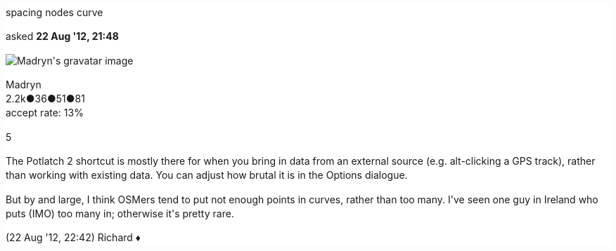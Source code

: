 <span class="post-tag tag-link-spacing" rel="tag" title="see questions tagged &#39;spacing&#39;">spacing</span> <span class="post-tag tag-link-nodes" rel="tag" title="see questions tagged &#39;nodes&#39;">nodes</span> <span class="post-tag tag-link-curve" rel="tag" title="see questions tagged &#39;curve&#39;">curve</span>
</div>
<div id="question-controls" class="post-controls">
&#10;</div>
<div class="post-update-info-container">
<div class="post-update-info post-update-info-user">
<p>asked <strong>22 Aug '12, 21:48</strong></p>
<img src="https://secure.gravatar.com/avatar/c81fd17cde8b2747629b78bdef81a202?s=32&amp;d=identicon&amp;r=g" class="gravatar" width="32" height="32" alt="Madryn&#39;s gravatar image" />
<p><span>Madryn</span><br />
<span class="score" title="2241 reputation points"><span>2.2k</span></span><span title="36 badges"><span class="badge1">●</span><span class="badgecount">36</span></span><span title="51 badges"><span class="silver">●</span><span class="badgecount">51</span></span><span title="81 badges"><span class="bronze">●</span><span class="badgecount">81</span></span><br />
<span class="accept_rate" title="Rate of the user&#39;s accepted answers">accept rate:</span> <span title="Madryn has 5 accepted answers">13%</span></p>
</div>
</div>
<div id="comments-container-15413" class="comments-container">
<span id="15416"></span>
<div id="comment-15416" class="comment">
<div id="post-15416-score" class="comment-score">
5
</div>
<div class="comment-text">
<p>The Potlatch 2 shortcut is mostly there for when you bring in data from an external source (e.g. alt-clicking a GPS track), rather than working with existing data. You can adjust how brutal it is in the Options dialogue.</p>
<p>But by and large, I think OSMers tend to put not enough points in curves, rather than too many. I've seen one guy in Ireland who puts (IMO) too many in; otherwise it's pretty rare.</p>
</div>
<div id="comment-15416-info" class="comment-info">
<span class="comment-age">(22 Aug '12, 22:42)</span> <span class="comment-user userinfo">Richard ♦</span>
</div>
</div>
</div>
<div id="comment-tools-15413" class="comment-tools">
&#10;</div>
<div class="clear">
&#10;</div>
<div id="comment-15413-form-container" class="comment-form-container">
&#10;</div>
<div class="clear">
&#10;</div>
</div></td>
</tr>
</tbody>
</table>
